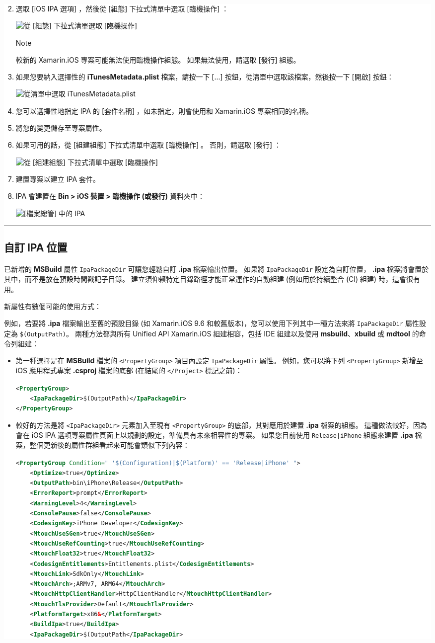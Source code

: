 2. 選取 [iOS IPA 選項]  ，然後從 [組態]  下拉式清單中選取 [臨機操作]  ：

    ![](ipa-support-images/imagevs02.png "從 [組態] 下拉式清單選取 [臨機操作]")

    > [!NOTE]
    > 較新的 Xamarin.iOS 專案可能無法使用臨機操作組態。 如果無法使用，請選取 [發行]  組態。

3. 如果您要納入選擇性的 **iTunesMetadata.plist** 檔案，請按一下 [...]  按鈕，從清單中選取該檔案，然後按一下 [開啟]  按鈕：

    ![](ipa-support-images/imagevs03.png "從清單中選取 iTunesMetadata.plist")

4. 您可以選擇性地指定 IPA 的 [套件名稱]  ，如未指定，則會使用和 Xamarin.iOS 專案相同的名稱。
5. 將您的變更儲存至專案屬性。
6. 如果可用的話，從 [組建組態]  下拉式清單中選取 [臨機操作]  。 否則，請選取 [發行]  ：

    ![](ipa-support-images/imagevs05.png "從 [組建組態] 下拉式清單中選取 [臨機操作]")

7. 建置專案以建立 IPA 套件。
8. IPA 會建置在 **Bin > iOS 裝置 > 臨機操作 (或發行)** 資料夾中：

    ![](ipa-support-images/imagevs06.png "[檔案總管] 中的 IPA")

-----

<a name="Customizing-the-IPA-Location" />

## <a name="customizing-the-ipa-location"></a>自訂 IPA 位置

已新增的 **MSBuild** 屬性 `IpaPackageDir` 可讓您輕鬆自訂 **.ipa** 檔案輸出位置。 如果將 `IpaPackageDir` 設定為自訂位置， **.ipa** 檔案將會置於其中，而不是放在預設時間戳記子目錄。 建立須仰賴特定目錄路徑才能正常運作的自動組建 (例如用於持續整合 (CI) 組建) 時，這會很有用。

新屬性有數個可能的使用方式：

例如，若要將 **.ipa** 檔案輸出至舊的預設目錄 (如 Xamarin.iOS 9.6 和較舊版本)，您可以使用下列其中一種方法來將 `IpaPackageDir` 屬性設定為 `$(OutputPath)`。 兩種方法都與所有 Unified API Xamarin.iOS 組建相容，包括 IDE 組建以及使用 **msbuild**、**xbuild** 或 **mdtool** 的命令列組建：

- 第一種選擇是在 **MSBuild** 檔案的 `<PropertyGroup>` 項目內設定 `IpaPackageDir` 屬性。 例如，您可以將下列 `<PropertyGroup>` 新增至 iOS 應用程式專案 **.csproj** 檔案的底部 (在結尾的 `</Project>` 標記之前)：

    ```xml
    <PropertyGroup>
        <IpaPackageDir>$(OutputPath)</IpaPackageDir>
    </PropertyGroup>
    ```

- 較好的方法是將 `<IpaPackageDir>` 元素加入至現有 `<PropertyGroup>` 的底部，其對應用於建置 **.ipa** 檔案的組態。 這種做法較好，因為會在 iOS IPA 選項專案屬性頁面上以規劃的設定，準備具有未來相容性的專案。 如果您目前使用 `Release|iPhone` 組態來建置 **.ipa** 檔案，整個更新後的屬性群組看起來可能會類似下列內容：

    ```xml
    <PropertyGroup Condition=" '$(Configuration)|$(Platform)' == 'Release|iPhone' ">
        <Optimize>true</Optimize>
        <OutputPath>bin\iPhone\Release</OutputPath>
        <ErrorReport>prompt</ErrorReport>
        <WarningLevel>4</WarningLevel>
        <ConsolePause>false</ConsolePause>
        <CodesignKey>iPhone Developer</CodesignKey>
        <MtouchUseSGen>true</MtouchUseSGen>
        <MtouchUseRefCounting>true</MtouchUseRefCounting>
        <MtouchFloat32>true</MtouchFloat32>
        <CodesignEntitlements>Entitlements.plist</CodesignEntitlements>
        <MtouchLink>SdkOnly</MtouchLink>
        <MtouchArch>;ARMv7, ARM64</MtouchArch>
        <MtouchHttpClientHandler>HttpClientHandler</MtouchHttpClientHandler>
        <MtouchTlsProvider>Default</MtouchTlsProvider>
        <PlatformTarget>x86&</PlatformTarget>
        <BuildIpa>true</BuildIpa>
        <IpaPackageDir>$(OutputPath</IpaPackageDir>